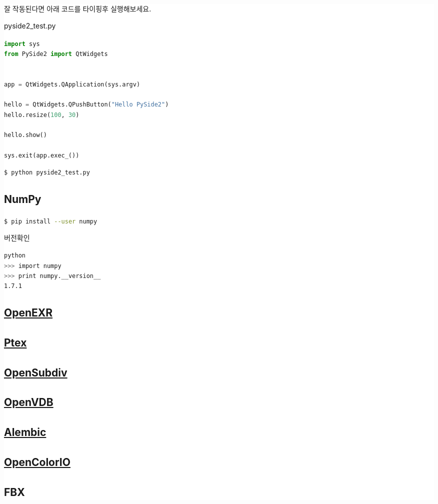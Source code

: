 잘 작동된다면 아래 코드를 타이핑후 실행해보세요.

pyside2_test.py

```python
import sys
from PySide2 import QtWidgets


app = QtWidgets.QApplication(sys.argv)

hello = QtWidgets.QPushButton("Hello PySide2")
hello.resize(100, 30)

hello.show()

sys.exit(app.exec_())
```

```bash
$ python pyside2_test.py
```

## NumPy

```bash
$ pip install --user numpy
```

버전확인

```bash
python
>>> import numpy
>>> print numpy.__version__
1.7.1
```

## [OpenEXR](openexr.md)

## [Ptex](ptex.md)

## [OpenSubdiv](opensubdiv.md)

## [OpenVDB](openvdb.md)

## [Alembic](alembic.md)

## [OpenColorIO](opencolorio.md)

## FBX
